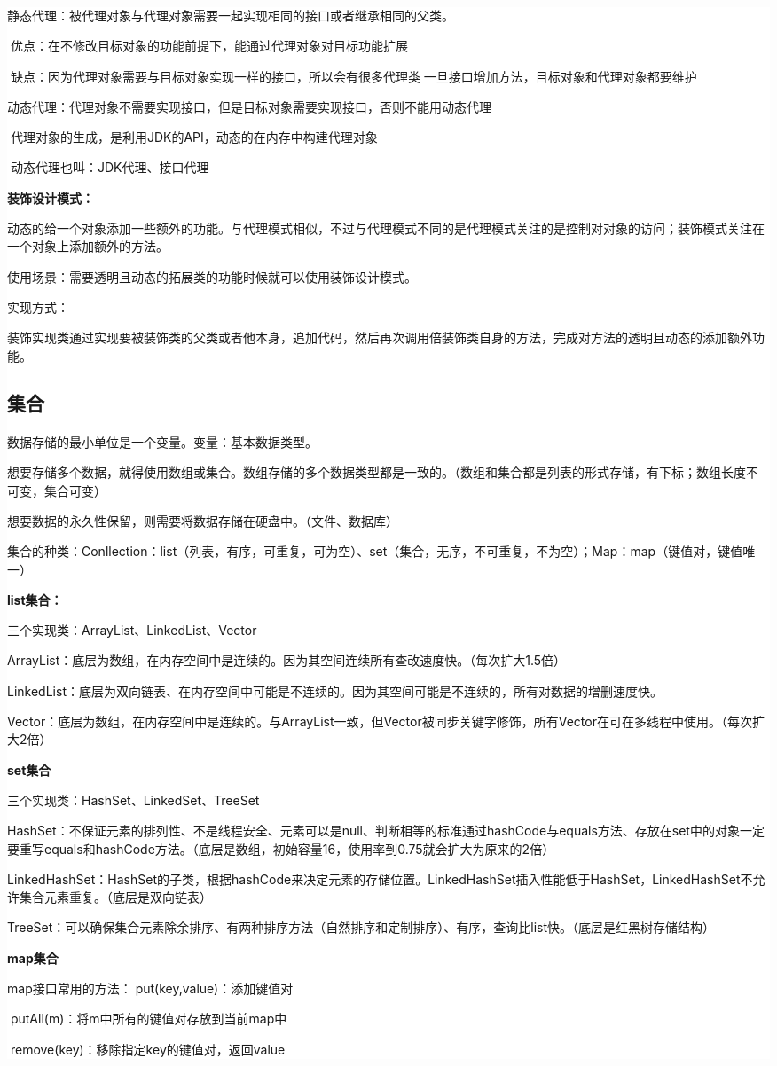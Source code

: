 ​		静态代理：被代理对象与代理对象需要一起实现相同的接口或者继承相同的父类。

​				优点：在不修改目标对象的功能前提下，能通过代理对象对目标功能扩展

​				缺点：因为代理对象需要与目标对象实现一样的接口，所以会有很多代理类
​							一旦接口增加方法，目标对象和代理对象都要维护

​		动态代理：代理对象不需要实现接口，但是目标对象需要实现接口，否则不能用动态代理

​							代理对象的生成，是利用JDK的API，动态的在内存中构建代理对象

​							动态代理也叫：JDK代理、接口代理

**装饰设计模式：**

动态的给一个对象添加一些额外的功能。与代理模式相似，不过与代理模式不同的是代理模式关注的是控制对对象的访问；装饰模式关注在一个对象上添加额外的方法。

使用场景：需要透明且动态的拓展类的功能时候就可以使用装饰设计模式。

实现方式：

​		装饰实现类通过实现要被装饰类的父类或者他本身，追加代码，然后再次调用倍装饰类自身的方法，完成对方法的透明且动态的添加额外功能。

## 集合

数据存储的最小单位是一个变量。变量：基本数据类型。

想要存储多个数据，就得使用数组或集合。数组存储的多个数据类型都是一致的。（数组和集合都是列表的形式存储，有下标；数组长度不可变，集合可变）

想要数据的永久性保留，则需要将数据存储在硬盘中。（文件、数据库）

集合的种类：Conllection：list（列表，有序，可重复，可为空）、set（集合，无序，不可重复，不为空）；Map：map（键值对，键值唯一）

**list集合：**

三个实现类：ArrayList、LinkedList、Vector

ArrayList：底层为数组，在内存空间中是连续的。因为其空间连续所有查改速度快。（每次扩大1.5倍）

LinkedList：底层为双向链表、在内存空间中可能是不连续的。因为其空间可能是不连续的，所有对数据的增删速度快。

Vector：底层为数组，在内存空间中是连续的。与ArrayList一致，但Vector被同步关键字修饰，所有Vector在可在多线程中使用。（每次扩大2倍）

**set集合**

三个实现类：HashSet、LinkedSet、TreeSet

​		HashSet：不保证元素的排列性、不是线程安全、元素可以是null、判断相等的标准通过hashCode与equals方法、存放在set中的对象一定要重写equals和hashCode方法。（底层是数组，初始容量16，使用率到0.75就会扩大为原来的2倍）

​		LinkedHashSet：HashSet的子类，根据hashCode来决定元素的存储位置。LinkedHashSet插入性能低于HashSet，LinkedHashSet不允许集合元素重复。（底层是双向链表）

​		TreeSet：可以确保集合元素除余排序、有两种排序方法（自然排序和定制排序）、有序，查询比list快。（底层是红黑树存储结构）

**map集合**

map接口常用的方法： put(key,value)：添加键值对

​										putAll(m)：将m中所有的键值对存放到当前map中

​										remove(key)：移除指定key的键值对，返回value
